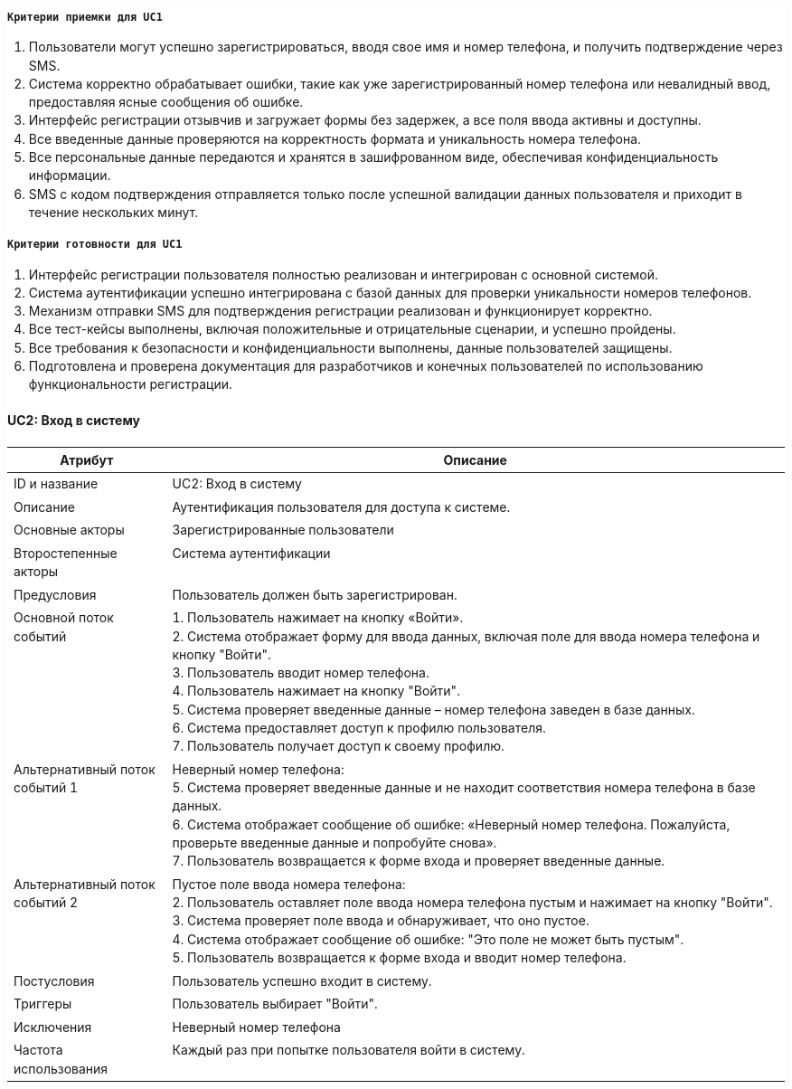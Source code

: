**`Критерии приемки для UC1`**

1. Пользователи могут успешно зарегистрироваться, вводя свое имя и номер телефона, и получить подтверждение через SMS.
2. Система корректно обрабатывает ошибки, такие как уже зарегистрированный номер телефона или невалидный ввод, предоставляя ясные сообщения об ошибке.
3. Интерфейс регистрации отзывчив и загружает формы без задержек, а все поля ввода активны и доступны.
4. Все введенные данные проверяются на корректность формата и уникальность номера телефона.
5. Все персональные данные передаются и хранятся в зашифрованном виде, обеспечивая конфиденциальность информации.
6. SMS с кодом подтверждения отправляется только после успешной валидации данных пользователя и приходит в течение нескольких минут.

**`Критерии готовности для UC1`**

1.	Интерфейс регистрации пользователя полностью реализован и интегрирован с основной системой.
2.	Система аутентификации успешно интегрирована с базой данных для проверки уникальности номеров телефонов.
3.	Механизм отправки SMS для подтверждения регистрации реализован и функционирует корректно.
4.	Все тест-кейсы выполнены, включая положительные и отрицательные сценарии, и успешно пройдены.
5.	Все требования к безопасности и конфиденциальности выполнены, данные пользователей защищены.
6.	Подготовлена и проверена документация для разработчиков и конечных пользователей по использованию функциональности регистрации.

#### UC2: Вход в систему

| Атрибут | Описание |
|---------|----------|
| ID и название | UC2: Вход в систему |
| Описание | Аутентификация пользователя для доступа к системе. |
| Основные акторы | Зарегистрированные пользователи |
| Второстепенные акторы | Система аутентификации |
| Предусловия | Пользователь должен быть зарегистрирован. |
| Основной поток событий | 1. Пользователь нажимает на кнопку «Войти». <br>  2. Система отображает форму для ввода данных, включая поле для ввода номера телефона и кнопку "Войти". <br> 3. Пользователь вводит номер телефона. <br> 4. Пользователь нажимает на кнопку "Войти". <br> 5. Система проверяет введенные данные – номер телефона заведен в базе данных. <br> 6. Система предоставляет доступ к профилю пользователя. <br> 7. Пользователь получает доступ к своему профилю. |
| Альтернативный поток событий 1 | Неверный номер телефона: <br> 5. Система проверяет введенные данные и не находит соответствия номера телефона в базе данных. <br> 6. Система отображает сообщение об ошибке: «Неверный номер телефона. Пожалуйста, проверьте введенные данные и попробуйте снова». <br> 7. Пользователь возвращается к форме входа и проверяет введенные данные. |
| Альтернативный поток событий 2 | Пустое поле ввода номера телефона: <br> 2. Пользователь оставляет поле ввода номера телефона пустым и нажимает на кнопку "Войти". <br> 3. Система проверяет поле ввода и обнаруживает, что оно пустое. <br>  4. Система отображает сообщение об ошибке: "Это поле не может быть пустым". <br>  5. Пользователь возвращается к форме входа и вводит номер телефона. |
| Постусловия | Пользователь успешно входит в систему. |
| Триггеры | Пользователь выбирает "Войти". |
| Исключения | Неверный номер телефона |
| Частота использования | Каждый раз при попытке пользователя войти в систему. |